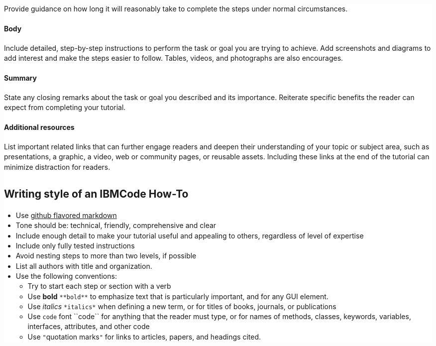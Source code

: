 Provide guidance on how long it will reasonably take to complete the steps under normal circumstances.

#### Body

Include detailed, step-by-step instructions to perform the task or goal you are trying to achieve. Add screenshots and diagrams to add interest and make the steps easier to follow. Tables, videos, and photographs are also encourages.

#### Summary

State any closing remarks about the task or goal you described and its importance. Reiterate specific benefits the reader can expect from completing your tutorial.

#### Additional resources

List important related links that can further engage readers and deepen their understanding of your topic or subject area, such as presentations, a graphic, a video, web or community pages, or reusable assets. Including these links at the end of the tutorial can minimize distraction for readers.

## Writing style of an IBMCode How-To

* Use [github flavored markdown](https://github.github.com/gfm/)
* Tone should be: technical, friendly, comprehensive and clear
* Include enough detail to make your tutorial useful and appealing to others, regardless of level of expertise
* Include only fully tested instructions
* Avoid nesting steps to more than two levels, if possible
* List all authors with title and organization.
* Use the following conventions:
  * Try to start each step or section with a verb
  * Use **bold** ``**bold**`` to emphasize text that is particularly important, and for any GUI element.
  * Use *italics* ``*italics*`` when defining a new term, or for titles of books, journals, or publications
  * Use ``code`` font \`\`code\`\` for anything that the reader must type, or for names of methods, classes, keywords, variables, interfaces, attributes, and other code
  * Use ``"``quotation marks``"`` for links to articles, papers, and headings cited.
